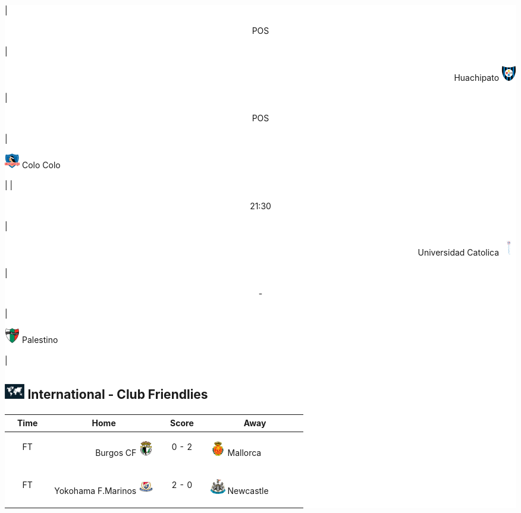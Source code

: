 | <p align="center">POS</p> | <p align="right">Huachipato <img src="/static/logos/Huachipato.png" height="25px"></p> | <p align="center">POS</p> | <p align="left"><img src="/static/logos/Colo Colo.png" height="25px"> Colo Colo</p> |
| <p align="center">21:30</p> | <p align="right">Universidad Catolica <img src="/static/logos/Universidad Catolica.png" height="25px"></p> | <p align="center">-</p> | <p align="left"><img src="/static/logos/Palestino.png" height="25px"> Palestino</p> |
</div>


## <img src="/static/logos/International-Club Friendlies.png" height="25px"> International - Club Friendlies

<div align="center">

&emsp;Time&emsp; | &emsp;&emsp;&emsp;&emsp;Home&emsp;&emsp;&emsp;&emsp; | &emsp;Score&emsp; | &emsp;&emsp;&emsp;&emsp;Away&emsp;&emsp;&emsp;&emsp; |
| ------------ | ------------ | ------------ | ------------ |
| <p align="center">FT</p> | <p align="right">Burgos CF <img src="/static/logos/Burgos CF.png" height="25px"></p> | <p align="center">0 - 2</p> | <p align="left"><img src="/static/logos/Mallorca.png" height="25px"> Mallorca</p> |
| <p align="center">FT</p> | <p align="right">Yokohama F.Marinos <img src="/static/logos/Yokohama F.Marinos.png" height="25px"></p> | <p align="center">2 - 0</p> | <p align="left"><img src="/static/logos/Newcastle.png" height="25px"> Newcastle</p> |